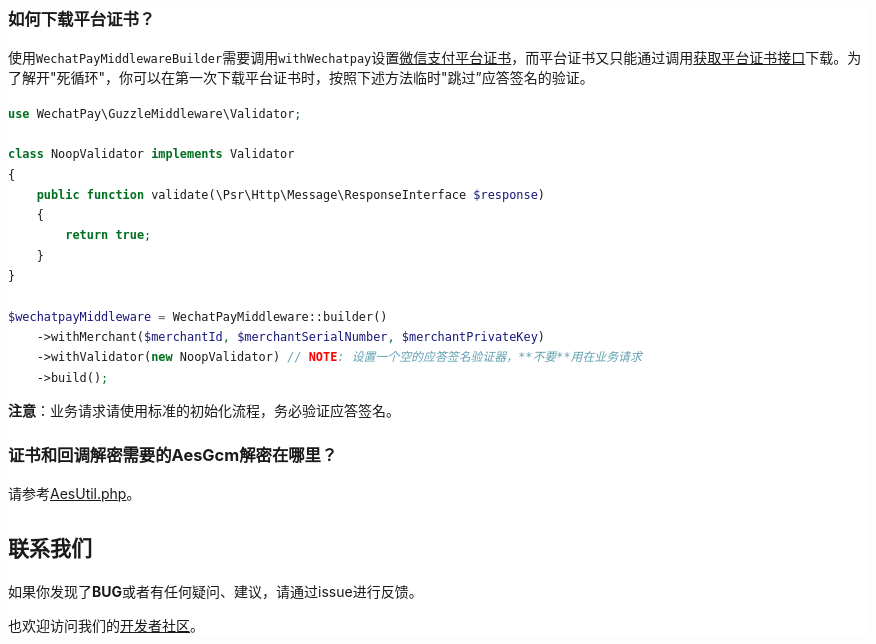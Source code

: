 ### 如何下载平台证书？

使用`WechatPayMiddlewareBuilder`需要调用`withWechatpay`设置[微信支付平台证书](https://wechatpay-api.gitbook.io/wechatpay-api-v3/ren-zheng/zheng-shu#ping-tai-zheng-shu)，而平台证书又只能通过调用[获取平台证书接口](https://wechatpay-api.gitbook.io/wechatpay-api-v3/jie-kou-wen-dang/ping-tai-zheng-shu#huo-qu-ping-tai-zheng-shu-lie-biao)下载。为了解开"死循环"，你可以在第一次下载平台证书时，按照下述方法临时"跳过”应答签名的验证。

```php
use WechatPay\GuzzleMiddleware\Validator;

class NoopValidator implements Validator
{
    public function validate(\Psr\Http\Message\ResponseInterface $response)
    {
        return true;
    }
}

$wechatpayMiddleware = WechatPayMiddleware::builder()
    ->withMerchant($merchantId, $merchantSerialNumber, $merchantPrivateKey)
    ->withValidator(new NoopValidator) // NOTE: 设置一个空的应答签名验证器，**不要**用在业务请求
    ->build();
```

**注意**：业务请求请使用标准的初始化流程，务必验证应答签名。

### 证书和回调解密需要的AesGcm解密在哪里？

请参考[AesUtil.php](src/Util/AesUtil.php)。



## 联系我们

如果你发现了**BUG**或者有任何疑问、建议，请通过issue进行反馈。

也欢迎访问我们的[开发者社区](https://developers.weixin.qq.com/community/pay)。